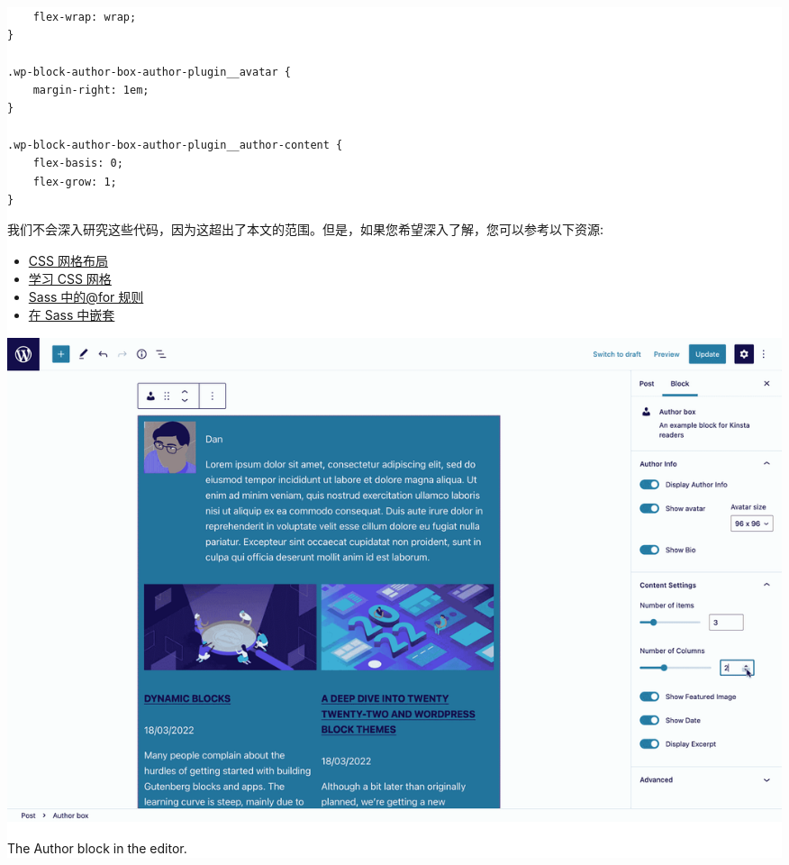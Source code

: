 ```
    flex-wrap: wrap;
}

.wp-block-author-box-author-plugin__avatar {
	margin-right: 1em;
}

.wp-block-author-box-author-plugin__author-content {
	flex-basis: 0;
    flex-grow: 1;
}
```

我们不会深入研究这些代码，因为这超出了本文的范围。但是，如果您希望深入了解，您可以参考以下资源:

*   [CSS 网格布局](https://developer.mozilla.org/en-US/docs/Web/CSS/CSS_Grid_Layout)
*   [学习 CSS 网格](https://learncssgrid.com/)
*   [Sass 中的@for 规则](https://sass-lang.com/documentation/at-rules/control/for)
*   [在 Sass 中嵌套](https://sass-lang.com/documentation/style-rules#nesting)

![The Author block in the editor.](img/f8694b9f3d9a543894528eea17a2c4c0.png)

The Author block in the editor.


